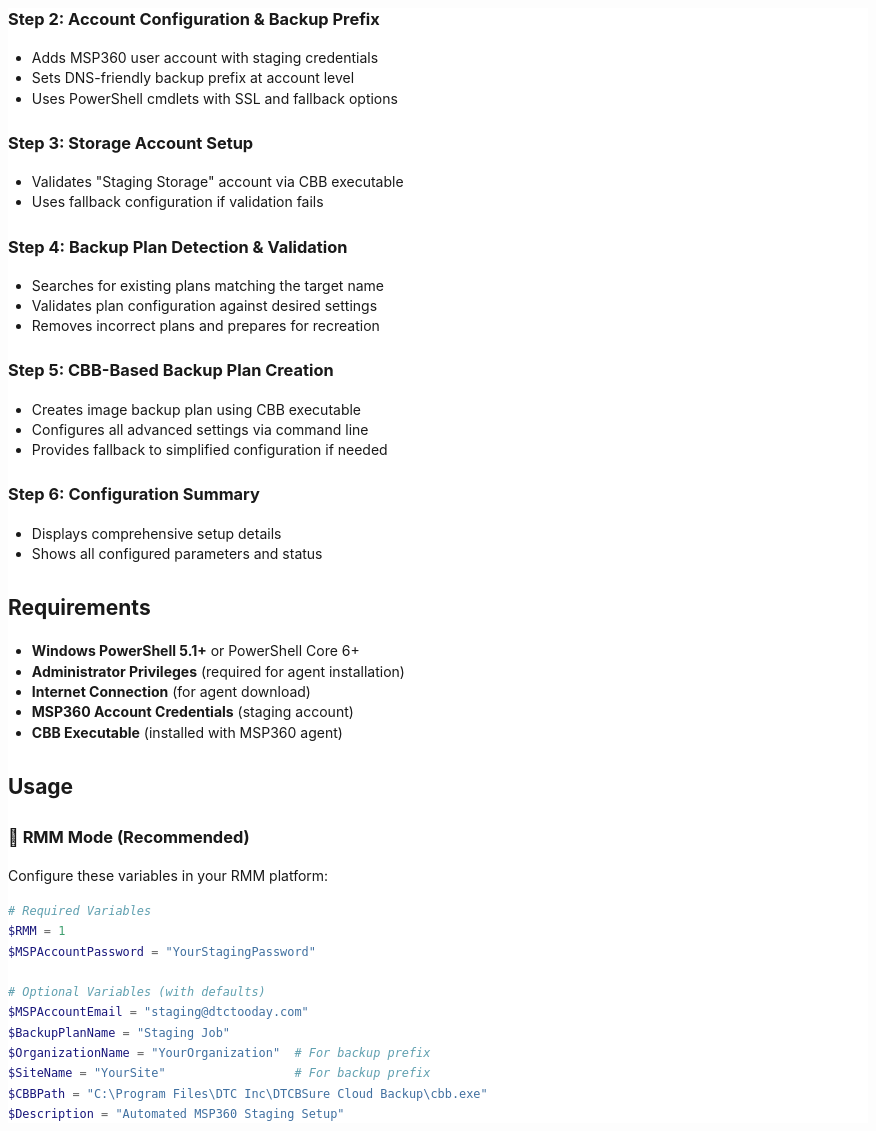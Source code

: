 ### Step 2: Account Configuration & Backup Prefix
- Adds MSP360 user account with staging credentials
- Sets DNS-friendly backup prefix at account level
- Uses PowerShell cmdlets with SSL and fallback options

### Step 3: Storage Account Setup
- Validates "Staging Storage" account via CBB executable
- Uses fallback configuration if validation fails

### Step 4: Backup Plan Detection & Validation
- Searches for existing plans matching the target name
- Validates plan configuration against desired settings
- Removes incorrect plans and prepares for recreation

### Step 5: CBB-Based Backup Plan Creation
- Creates image backup plan using CBB executable
- Configures all advanced settings via command line
- Provides fallback to simplified configuration if needed

### Step 6: Configuration Summary
- Displays comprehensive setup details
- Shows all configured parameters and status

## Requirements

- **Windows PowerShell 5.1+** or PowerShell Core 6+
- **Administrator Privileges** (required for agent installation)
- **Internet Connection** (for agent download)
- **MSP360 Account Credentials** (staging account)
- **CBB Executable** (installed with MSP360 agent)

## Usage

### 🎯 **RMM Mode (Recommended)**

Configure these variables in your RMM platform:

```powershell
# Required Variables
$RMM = 1
$MSPAccountPassword = "YourStagingPassword"

# Optional Variables (with defaults)
$MSPAccountEmail = "staging@dtctooday.com"
$BackupPlanName = "Staging Job"
$OrganizationName = "YourOrganization"  # For backup prefix
$SiteName = "YourSite"                  # For backup prefix
$CBBPath = "C:\Program Files\DTC Inc\DTCBSure Cloud Backup\cbb.exe"
$Description = "Automated MSP360 Staging Setup"
```
